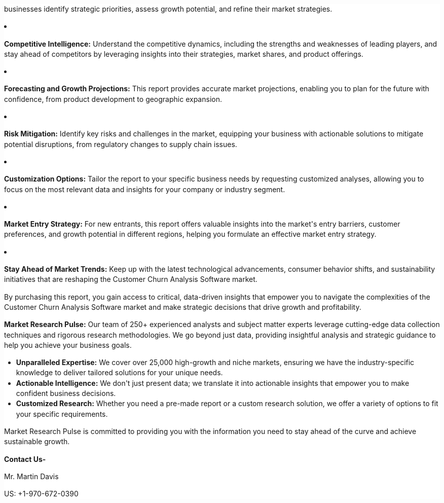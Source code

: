businesses identify strategic priorities, assess growth potential, and refine their market strategies.</p></li><li><p><strong>Competitive Intelligence:</strong> Understand the competitive dynamics, including the strengths and weaknesses of leading players, and stay ahead of competitors by leveraging insights into their strategies, market shares, and product offerings.</p></li><li><p><strong>Forecasting and Growth Projections:</strong> This report provides accurate market projections, enabling you to plan for the future with confidence, from product development to geographic expansion.</p></li><li><p><strong>Risk Mitigation:</strong> Identify key risks and challenges in the market, equipping your business with actionable solutions to mitigate potential disruptions, from regulatory changes to supply chain issues.</p></li><li><p><strong>Customization Options:</strong> Tailor the report to your specific business needs by requesting customized analyses, allowing you to focus on the most relevant data and insights for your company or industry segment.</p></li><li><p><strong>Market Entry Strategy:</strong> For new entrants, this report offers valuable insights into the market's entry barriers, customer preferences, and growth potential in different regions, helping you formulate an effective market entry strategy.</p></li><li><p><strong>Stay Ahead of Market Trends:</strong> Keep up with the latest technological advancements, consumer behavior shifts, and sustainability initiatives that are reshaping the Customer Churn Analysis Software market.</p></li></ol><p>By purchasing this report, you gain access to critical, data-driven insights that empower you to navigate the complexities of the Customer Churn Analysis Software market and make strategic decisions that drive growth and profitability.</p><p><strong>Market Research Pulse:</strong>&nbsp;Our team of 250+ experienced analysts and subject matter experts leverage cutting-edge data collection techniques and rigorous research methodologies. We go beyond just data, providing insightful analysis and strategic guidance to help you achieve your business goals.</p><ul><li><strong>Unparalleled Expertise:</strong>&nbsp;We cover over 25,000 high-growth and niche markets, ensuring we have the industry-specific knowledge to deliver tailored solutions for your unique needs.</li><li><strong>Actionable Intelligence:</strong>&nbsp;We don't just present data; we translate it into actionable insights that empower you to make confident business decisions.</li><li><strong>Customized Research:</strong>&nbsp;Whether you need a pre-made report or a custom research solution, we offer a variety of options to fit your specific requirements.</li></ul><p>Market Research Pulse is committed to providing you with the information you need to stay ahead of the curve and achieve sustainable growth.</p><p><strong>Contact Us-</strong></p><p>Mr. Martin Davis</p><p>US: +1-970-672-0390</p>
